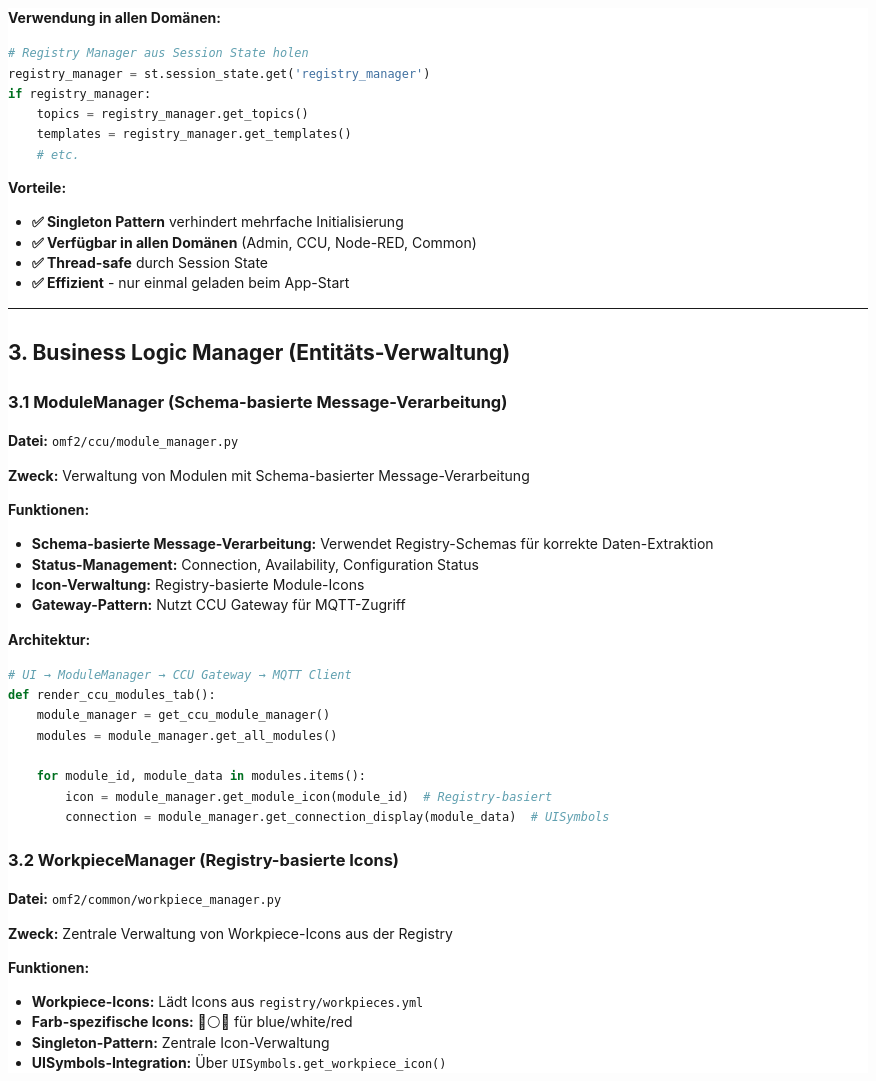 **Verwendung in allen Domänen:**
```python
# Registry Manager aus Session State holen
registry_manager = st.session_state.get('registry_manager')
if registry_manager:
    topics = registry_manager.get_topics()
    templates = registry_manager.get_templates()
    # etc.
```

**Vorteile:**
- **✅ Singleton Pattern** verhindert mehrfache Initialisierung
- **✅ Verfügbar in allen Domänen** (Admin, CCU, Node-RED, Common)
- **✅ Thread-safe** durch Session State
- **✅ Effizient** - nur einmal geladen beim App-Start

---

## 3. Business Logic Manager (Entitäts-Verwaltung)

### 3.1 ModuleManager (Schema-basierte Message-Verarbeitung)

**Datei:** `omf2/ccu/module_manager.py`

**Zweck:** Verwaltung von Modulen mit Schema-basierter Message-Verarbeitung

**Funktionen:**
- **Schema-basierte Message-Verarbeitung:** Verwendet Registry-Schemas für korrekte Daten-Extraktion
- **Status-Management:** Connection, Availability, Configuration Status
- **Icon-Verwaltung:** Registry-basierte Module-Icons
- **Gateway-Pattern:** Nutzt CCU Gateway für MQTT-Zugriff

**Architektur:**
```python
# UI → ModuleManager → CCU Gateway → MQTT Client
def render_ccu_modules_tab():
    module_manager = get_ccu_module_manager()
    modules = module_manager.get_all_modules()
    
    for module_id, module_data in modules.items():
        icon = module_manager.get_module_icon(module_id)  # Registry-basiert
        connection = module_manager.get_connection_display(module_data)  # UISymbols
```

### 3.2 WorkpieceManager (Registry-basierte Icons)

**Datei:** `omf2/common/workpiece_manager.py`

**Zweck:** Zentrale Verwaltung von Workpiece-Icons aus der Registry

**Funktionen:**
- **Workpiece-Icons:** Lädt Icons aus `registry/workpieces.yml`
- **Farb-spezifische Icons:** 🔵⚪🔴 für blue/white/red
- **Singleton-Pattern:** Zentrale Icon-Verwaltung
- **UISymbols-Integration:** Über `UISymbols.get_workpiece_icon()`
